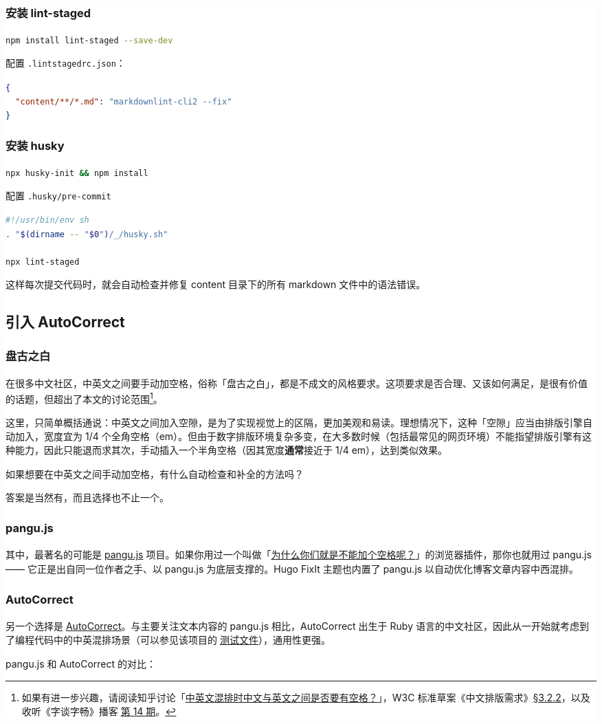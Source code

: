 ### 安装 lint-staged

```bash
npm install lint-staged --save-dev
```

配置 `.lintstagedrc.json`：

```json
{
  "content/**/*.md": "markdownlint-cli2 --fix"
}
```

### 安装 husky

```bash
npx husky-init && npm install
```

配置 `.husky/pre-commit`

```bash
#!/usr/bin/env sh
. "$(dirname -- "$0")/_/husky.sh"

npx lint-staged
```

这样每次提交代码时，就会自动检查并修复 content 目录下的所有 markdown 文件中的语法错误。

## 引入 AutoCorrect

### 盘古之白

在很多中文社区，中英文之间要手动加空格，俗称「盘古之白」，都是不成文的风格要求。这项要求是否合理、又该如何满足，是很有价值的话题，但超出了本文的讨论范围[^3]。

这里，只简单概括通说：中英文之间加入空隙，是为了实现视觉上的区隔，更加美观和易读。理想情况下，这种「空隙」应当由排版引擎自动加入，宽度宜为 1/4 个全角空格（em）。但由于数字排版环境复杂多变，在大多数时候（包括最常见的网页环境）不能指望排版引擎有这种能力，因此只能退而求其次，手动插入一个半角空格（因其宽度**通常**接近于 1/4 em），达到类似效果。

如果想要在中英文之间手动加空格，有什么自动检查和补全的方法吗？

答案是当然有，而且选择也不止一个。

### pangu.js

其中，最著名的可能是 [pangu.js](https://github.com/vinta/pangu.js/) 项目。如果你用过一个叫做「[为什么你们就是不能加个空格呢？](https://chrome.google.com/webstore/detail/為什麼你們就是不能加個空格呢？/paphcfdffjnbcgkokihcdjliihicmbpd?hl=zh-CN)」的浏览器插件，那你也就用过 pangu.js —— 它正是出自同一位作者之手、以 pangu.js 为底层支撑的。Hugo FixIt 主题也内置了 pangu.js 以自动优化博客文章内容中西混排。

### AutoCorrect

另一个选择是 [AutoCorrect](https://github.com/huacnlee/autocorrect)。与主要关注文本内容的 pangu.js 相比，AutoCorrect 出生于 Ruby 语言的中文社区，因此从一开始就考虑到了编程代码中的中英混排场景（可以参见该项目的 [测试文件](https://github.com/huacnlee/autocorrect/tree/main/tests/fixtures)），通用性更强。

pangu.js 和 AutoCorrect 的对比：


[autocorrect-editor]: <https://huacnlee.github.io/autocorrect/editor>
[autocorrect-vscode]: <https://marketplace.visualstudio.com/items?itemName=huacnlee.autocorrect>
[^1]: [If one is good, two must be better [markdownlint-cli2 is a new kind of command-line interface for markdownlint]](https://dlaa.me/blog/post/markdownlintcli2)
[^2]: [markdownlint-rule-search-replace](https://github.com/OnkarRuikar/markdownlint-rule-search-replace) 用于搜索和替换模式的自定义 markdownlint 规则
[^3]: 如果有进一步兴趣，请阅读知乎讨论「[中英文混排时中文与英文之间是否要有空格？](https://www.zhihu.com/question/19587406)」，W3C 标准草案《中文排版需求》[§3.2.2](https://www.w3.org/TR/clreq/#mixed_text_composition_in_horizontal_writing_mode)，以及收听《字谈字畅》播客 [第 14 期](https://www.thetype.com/typechat/ep-014/)。